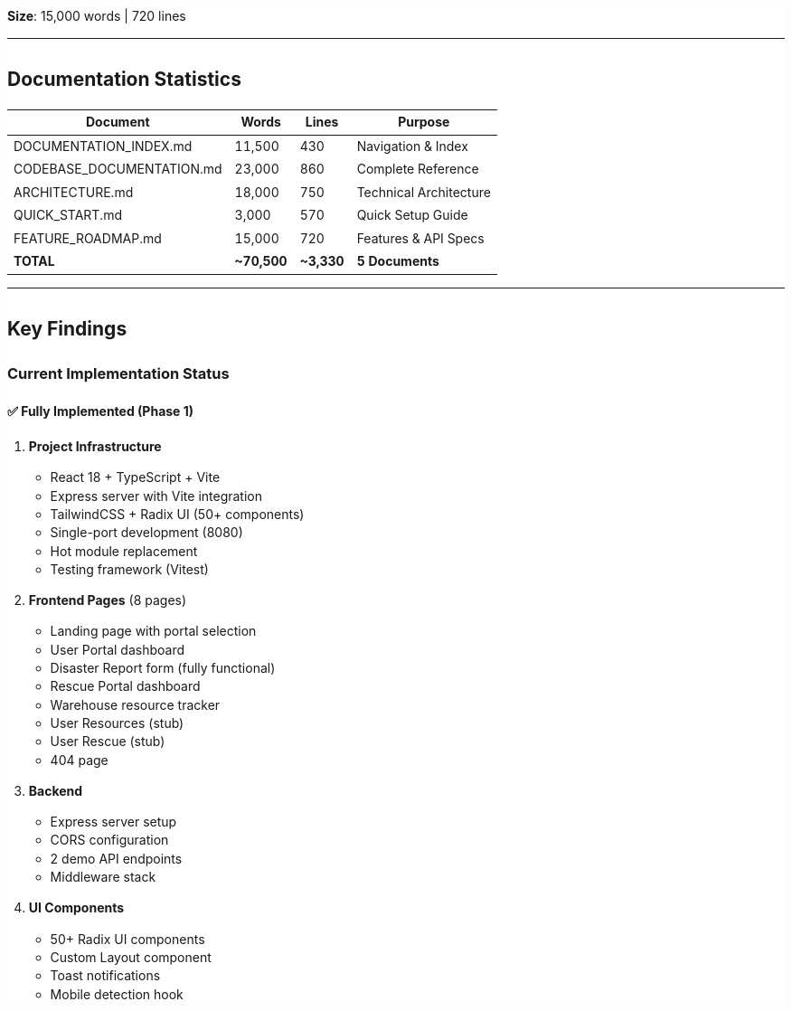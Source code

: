 
**Size**: 15,000 words | 720 lines

---

## Documentation Statistics

| Document | Words | Lines | Purpose |
|----------|-------|-------|---------|
| DOCUMENTATION_INDEX.md | 11,500 | 430 | Navigation & Index |
| CODEBASE_DOCUMENTATION.md | 23,000 | 860 | Complete Reference |
| ARCHITECTURE.md | 18,000 | 750 | Technical Architecture |
| QUICK_START.md | 3,000 | 570 | Quick Setup Guide |
| FEATURE_ROADMAP.md | 15,000 | 720 | Features & API Specs |
| **TOTAL** | **~70,500** | **~3,330** | **5 Documents** |

---

## Key Findings

### Current Implementation Status

#### ✅ Fully Implemented (Phase 1)
1. **Project Infrastructure**
   - React 18 + TypeScript + Vite
   - Express server with Vite integration
   - TailwindCSS + Radix UI (50+ components)
   - Single-port development (8080)
   - Hot module replacement
   - Testing framework (Vitest)

2. **Frontend Pages** (8 pages)
   - Landing page with portal selection
   - User Portal dashboard
   - Disaster Report form (fully functional)
   - Rescue Portal dashboard
   - Warehouse resource tracker
   - User Resources (stub)
   - User Rescue (stub)
   - 404 page

3. **Backend**
   - Express server setup
   - CORS configuration
   - 2 demo API endpoints
   - Middleware stack

4. **UI Components**
   - 50+ Radix UI components
   - Custom Layout component
   - Toast notifications
   - Mobile detection hook
